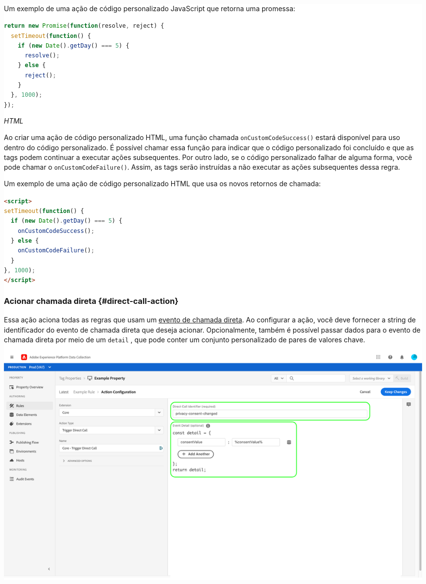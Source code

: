 Um exemplo de uma ação de código personalizado JavaScript que retorna uma promessa:

```javascript
return new Promise(function(resolve, reject) {
  setTimeout(function() {
    if (new Date().getDay() === 5) {
      resolve();
    } else {
      reject();
    }
  }, 1000);
});
```

*HTML*

Ao criar uma ação de código personalizado HTML, uma função chamada `onCustomCodeSuccess()` estará disponível para uso dentro do código personalizado. É possível chamar essa função para indicar que o código personalizado foi concluído e que as tags podem continuar a executar ações subsequentes. Por outro lado, se o código personalizado falhar de alguma forma, você pode chamar o `onCustomCodeFailure()`. Assim, as tags serão instruídas a não executar as ações subsequentes dessa regra.

Um exemplo de uma ação de código personalizado HTML que usa os novos retornos de chamada:

```html
<script>
setTimeout(function() {
  if (new Date().getDay() === 5) {
    onCustomCodeSuccess();
  } else {
    onCustomCodeFailure();
  }
}, 1000);
</script>
```

### Acionar chamada direta {#direct-call-action}

Essa ação aciona todas as regras que usam um [evento de chamada direta](#direct-call-event). Ao configurar a ação, você deve fornecer a string de identificador do evento de chamada direta que deseja acionar. Opcionalmente, também é possível passar dados para o evento de chamada direta por meio de um `detail` , que pode conter um conjunto personalizado de pares de valores chave.

![Captura de tela de uma ação Acionar chamada direta na interface do usuário da coleta de dados](../../../images/extensions/client/core/direct-call-action.png)